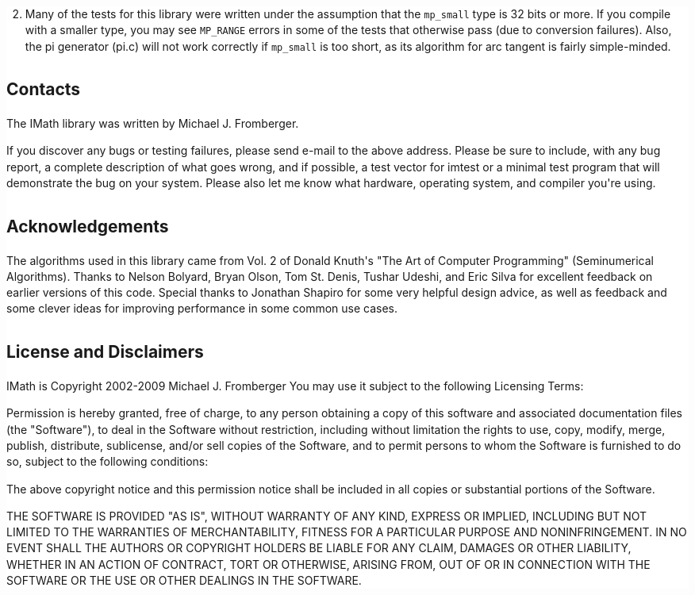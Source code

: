 2. <a name="note2"></a>Many of the tests for this library were written under
   the assumption that the `mp_small` type is 32 bits or more.  If you compile
   with a smaller type, you may see `MP_RANGE` errors in some of the tests that
   otherwise pass (due to conversion failures).  Also, the pi generator (pi.c)
   will not work correctly if `mp_small` is too short, as its algorithm for arc
   tangent is fairly simple-minded.

## Contacts

The IMath library was written by Michael J. Fromberger.

If you discover any bugs or testing failures, please send e-mail to the above
address. Please be sure to include, with any bug report, a complete description
of what goes wrong, and if possible, a test vector for imtest or a minimal test
program that will demonstrate the bug on your system.  Please also let me know
what hardware, operating system, and compiler you're using.

## Acknowledgements

The algorithms used in this library came from Vol. 2 of Donald Knuth's "The Art
of Computer Programming" (Seminumerical Algorithms).  Thanks to Nelson Bolyard,
Bryan Olson, Tom St. Denis, Tushar Udeshi, and Eric Silva for excellent
feedback on earlier versions of this code.  Special thanks to Jonathan Shapiro
for some very helpful design advice, as well as feedback and some clever ideas
for improving performance in some common use cases.

## License and Disclaimers

IMath is Copyright 2002-2009 Michael J. Fromberger
You may use it subject to the following Licensing Terms:

Permission is hereby granted, free of charge, to any person obtaining a copy of
this software and associated documentation files (the "Software"), to deal in
the Software without restriction, including without limitation the rights to
use, copy, modify, merge, publish, distribute, sublicense, and/or sell copies
of the Software, and to permit persons to whom the Software is furnished to do
so, subject to the following conditions:

The above copyright notice and this permission notice shall be included in all
copies or substantial portions of the Software.

THE SOFTWARE IS PROVIDED "AS IS", WITHOUT WARRANTY OF ANY KIND, EXPRESS OR
IMPLIED, INCLUDING BUT NOT LIMITED TO THE WARRANTIES OF MERCHANTABILITY,
FITNESS FOR A PARTICULAR PURPOSE AND NONINFRINGEMENT.  IN NO EVENT SHALL THE
AUTHORS OR COPYRIGHT HOLDERS BE LIABLE FOR ANY CLAIM, DAMAGES OR OTHER
LIABILITY, WHETHER IN AN ACTION OF CONTRACT, TORT OR OTHERWISE, ARISING FROM,
OUT OF OR IN CONNECTION WITH THE SOFTWARE OR THE USE OR OTHER DEALINGS IN THE
SOFTWARE.
